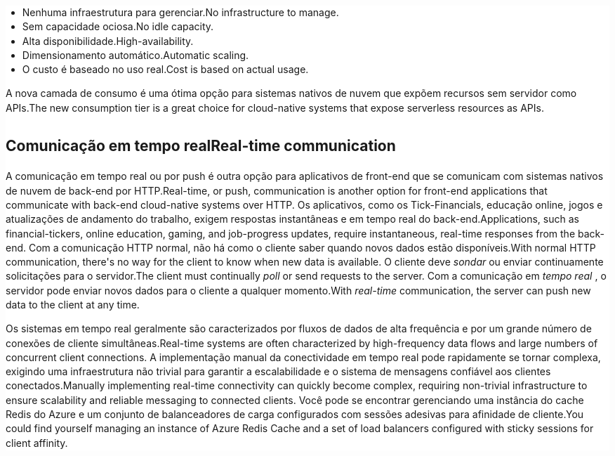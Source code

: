 - <span data-ttu-id="5c68d-248">Nenhuma infraestrutura para gerenciar.</span><span class="sxs-lookup"><span data-stu-id="5c68d-248">No infrastructure to manage.</span></span>
- <span data-ttu-id="5c68d-249">Sem capacidade ociosa.</span><span class="sxs-lookup"><span data-stu-id="5c68d-249">No idle capacity.</span></span>
- <span data-ttu-id="5c68d-250">Alta disponibilidade.</span><span class="sxs-lookup"><span data-stu-id="5c68d-250">High-availability.</span></span>
- <span data-ttu-id="5c68d-251">Dimensionamento automático.</span><span class="sxs-lookup"><span data-stu-id="5c68d-251">Automatic scaling.</span></span>
- <span data-ttu-id="5c68d-252">O custo é baseado no uso real.</span><span class="sxs-lookup"><span data-stu-id="5c68d-252">Cost is based on actual usage.</span></span>
  
<span data-ttu-id="5c68d-253">A nova camada de consumo é uma ótima opção para sistemas nativos de nuvem que expõem recursos sem servidor como APIs.</span><span class="sxs-lookup"><span data-stu-id="5c68d-253">The new consumption tier is a great choice for cloud-native systems that expose serverless resources as APIs.</span></span>

## <a name="real-time-communication"></a><span data-ttu-id="5c68d-254">Comunicação em tempo real</span><span class="sxs-lookup"><span data-stu-id="5c68d-254">Real-time communication</span></span>

<span data-ttu-id="5c68d-255">A comunicação em tempo real ou por push é outra opção para aplicativos de front-end que se comunicam com sistemas nativos de nuvem de back-end por HTTP.</span><span class="sxs-lookup"><span data-stu-id="5c68d-255">Real-time, or push, communication is another option for front-end applications that communicate with back-end cloud-native systems over HTTP.</span></span> <span data-ttu-id="5c68d-256">Os aplicativos, como os Tick-Financials, educação online, jogos e atualizações de andamento do trabalho, exigem respostas instantâneas e em tempo real do back-end.</span><span class="sxs-lookup"><span data-stu-id="5c68d-256">Applications, such as financial-tickers, online education, gaming, and job-progress updates, require instantaneous, real-time responses from the back-end.</span></span> <span data-ttu-id="5c68d-257">Com a comunicação HTTP normal, não há como o cliente saber quando novos dados estão disponíveis.</span><span class="sxs-lookup"><span data-stu-id="5c68d-257">With normal HTTP communication, there's no way for the client to know when new data is available.</span></span> <span data-ttu-id="5c68d-258">O cliente deve *sondar* ou enviar continuamente solicitações para o servidor.</span><span class="sxs-lookup"><span data-stu-id="5c68d-258">The client must continually *poll* or send requests to the server.</span></span> <span data-ttu-id="5c68d-259">Com a comunicação em *tempo real* , o servidor pode enviar novos dados para o cliente a qualquer momento.</span><span class="sxs-lookup"><span data-stu-id="5c68d-259">With *real-time* communication, the server can push new data to the client at any time.</span></span>

<span data-ttu-id="5c68d-260">Os sistemas em tempo real geralmente são caracterizados por fluxos de dados de alta frequência e por um grande número de conexões de cliente simultâneas.</span><span class="sxs-lookup"><span data-stu-id="5c68d-260">Real-time systems are often characterized by high-frequency data flows and large numbers of concurrent client connections.</span></span> <span data-ttu-id="5c68d-261">A implementação manual da conectividade em tempo real pode rapidamente se tornar complexa, exigindo uma infraestrutura não trivial para garantir a escalabilidade e o sistema de mensagens confiável aos clientes conectados.</span><span class="sxs-lookup"><span data-stu-id="5c68d-261">Manually implementing real-time connectivity can quickly become complex, requiring non-trivial infrastructure to ensure scalability and reliable messaging to connected clients.</span></span> <span data-ttu-id="5c68d-262">Você pode se encontrar gerenciando uma instância do cache Redis do Azure e um conjunto de balanceadores de carga configurados com sessões adesivas para afinidade de cliente.</span><span class="sxs-lookup"><span data-stu-id="5c68d-262">You could find yourself managing an  instance of Azure Redis Cache and a set of load balancers configured with sticky sessions for client affinity.</span></span>
